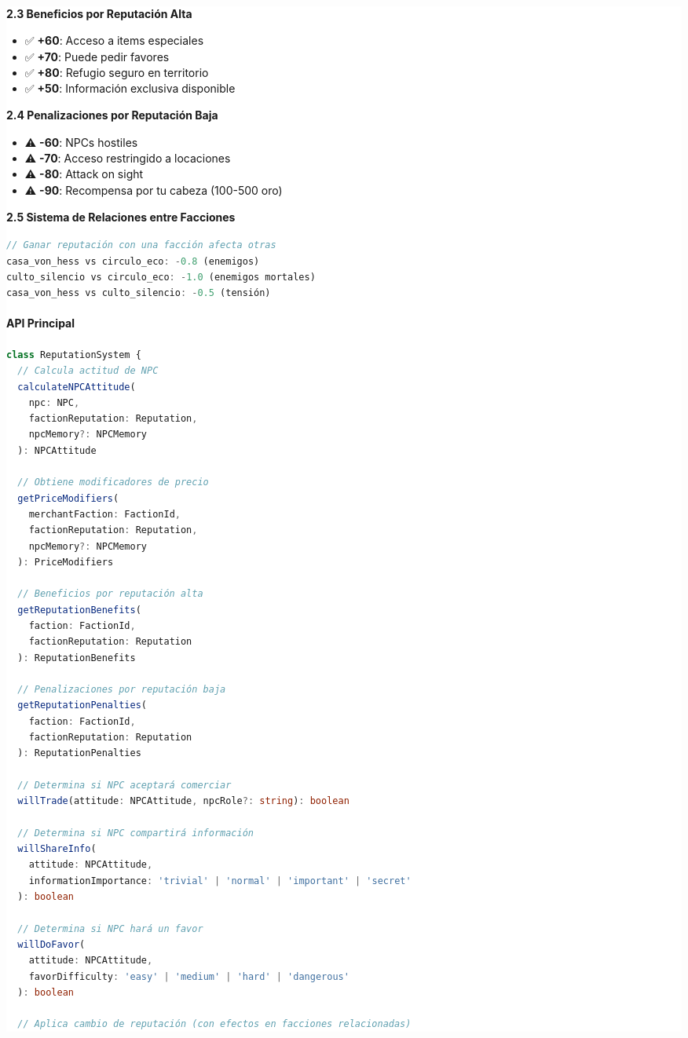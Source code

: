 **2.3 Beneficios por Reputación Alta**
- ✅ **+60**: Acceso a items especiales
- ✅ **+70**: Puede pedir favores
- ✅ **+80**: Refugio seguro en territorio
- ✅ **+50**: Información exclusiva disponible

**2.4 Penalizaciones por Reputación Baja**
- ⚠️ **-60**: NPCs hostiles
- ⚠️ **-70**: Acceso restringido a locaciones
- ⚠️ **-80**: Attack on sight
- ⚠️ **-90**: Recompensa por tu cabeza (100-500 oro)

**2.5 Sistema de Relaciones entre Facciones**
```typescript
// Ganar reputación con una facción afecta otras
casa_von_hess vs circulo_eco: -0.8 (enemigos)
culto_silencio vs circulo_eco: -1.0 (enemigos mortales)
casa_von_hess vs culto_silencio: -0.5 (tensión)
```

#### API Principal

```typescript
class ReputationSystem {
  // Calcula actitud de NPC
  calculateNPCAttitude(
    npc: NPC,
    factionReputation: Reputation,
    npcMemory?: NPCMemory
  ): NPCAttitude
  
  // Obtiene modificadores de precio
  getPriceModifiers(
    merchantFaction: FactionId,
    factionReputation: Reputation,
    npcMemory?: NPCMemory
  ): PriceModifiers
  
  // Beneficios por reputación alta
  getReputationBenefits(
    faction: FactionId,
    factionReputation: Reputation
  ): ReputationBenefits
  
  // Penalizaciones por reputación baja
  getReputationPenalties(
    faction: FactionId,
    factionReputation: Reputation
  ): ReputationPenalties
  
  // Determina si NPC aceptará comerciar
  willTrade(attitude: NPCAttitude, npcRole?: string): boolean
  
  // Determina si NPC compartirá información
  willShareInfo(
    attitude: NPCAttitude,
    informationImportance: 'trivial' | 'normal' | 'important' | 'secret'
  ): boolean
  
  // Determina si NPC hará un favor
  willDoFavor(
    attitude: NPCAttitude,
    favorDifficulty: 'easy' | 'medium' | 'hard' | 'dangerous'
  ): boolean
  
  // Aplica cambio de reputación (con efectos en facciones relacionadas)
```